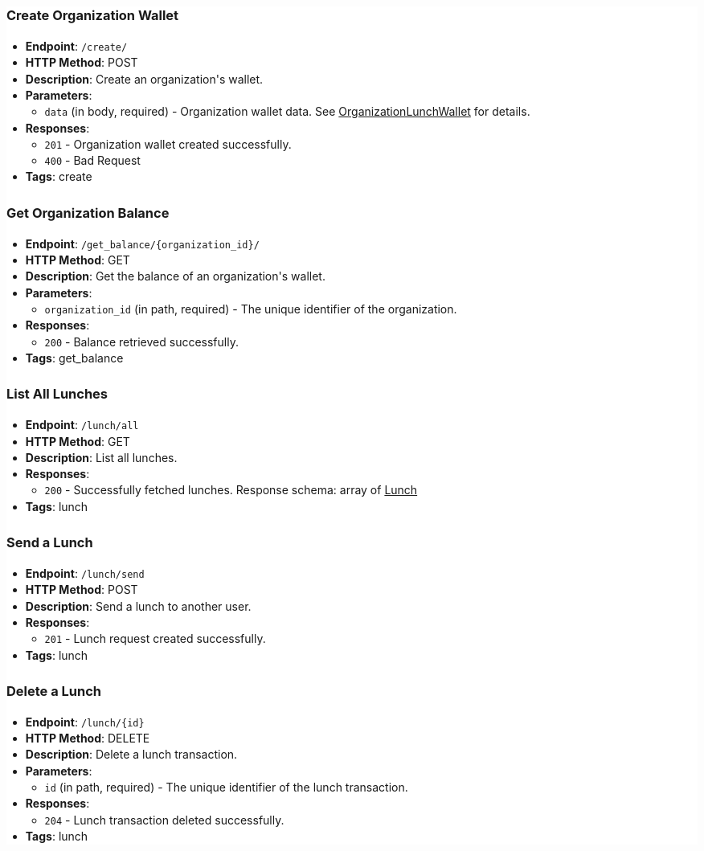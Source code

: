 ### Create Organization Wallet

- **Endpoint**: `/create/`
- **HTTP Method**: POST
- **Description**: Create an organization's wallet.
- **Parameters**:
  - `data` (in body, required) - Organization wallet data. See [OrganizationLunchWallet](#organizationlunchwallet) for details.
- **Responses**:
  - `201` - Organization wallet created successfully.
  - `400` - Bad Request
- **Tags**: create

### Get Organization Balance

- **Endpoint**: `/get_balance/{organization_id}/`
- **HTTP Method**: GET
- **Description**: Get the balance of an organization's wallet.
- **Parameters**:
  - `organization_id` (in path, required) - The unique identifier of the organization.
- **Responses**:
  - `200` - Balance retrieved successfully.
- **Tags**: get_balance

### List All Lunches

- **Endpoint**: `/lunch/all`
- **HTTP Method**: GET
- **Description**: List all lunches.
- **Responses**:
  - `200` - Successfully fetched lunches. Response schema: array of [Lunch](#lunch)
- **Tags**: lunch

### Send a Lunch

- **Endpoint**: `/lunch/send`
- **HTTP Method**: POST
- **Description**: Send a lunch to another user.
- **Responses**:
  - `201` - Lunch request created successfully.
- **Tags**: lunch

### Delete a Lunch

- **Endpoint**: `/lunch/{id}`
- **HTTP Method**: DELETE
- **Description**: Delete a lunch transaction.
- **Parameters**:
  - `id` (in path, required) - The unique identifier of the lunch transaction.
- **Responses**:
  - `204` - Lunch transaction deleted successfully.
- **Tags**: lunch
